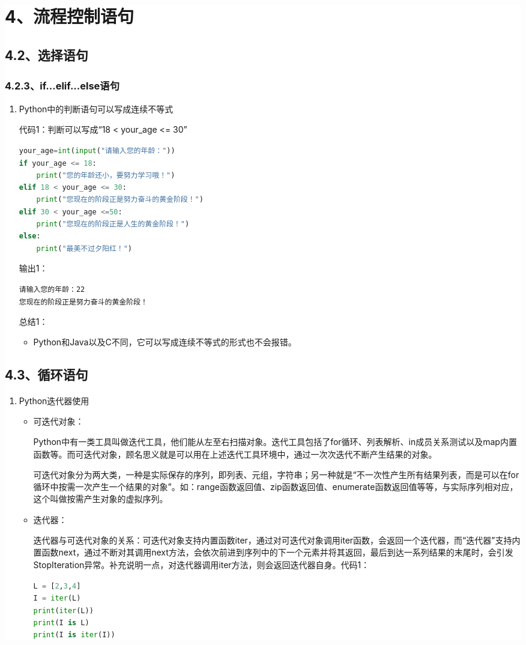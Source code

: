 

# 4、流程控制语句

## 4.2、选择语句

### 4.2.3、if...elif...else语句

1. Python中的判断语句可以写成连续不等式

   代码1：判断可以写成“18 < your_age <= 30”

   ```python
   your_age=int(input("请输入您的年龄："))
   if your_age <= 18:
       print("您的年龄还小，要努力学习哦！")
   elif 18 < your_age <= 30:
       print("您现在的阶段正是努力奋斗的黄金阶段！")
   elif 30 < your_age <=50:
       print("您现在的阶段正是人生的黄金阶段！")
   else:
       print("最美不过夕阳红！")
   ```

   输出1：

   ```txt
   请输入您的年龄：22
   您现在的阶段正是努力奋斗的黄金阶段！
   ```

   总结1：

   - Python和Java以及C不同，它可以写成连续不等式的形式也不会报错。

## 4.3、循环语句

1. Python迭代器使用

   - 可迭代对象：

     Python中有一类工具叫做迭代工具，他们能从左至右扫描对象。迭代工具包括了for循环、列表解析、in成员关系测试以及map内置函数等。而可迭代对象，顾名思义就是可以用在上述迭代工具环境中，通过一次次迭代不断产生结果的对象。

     可迭代对象分为两大类，一种是实际保存的序列，即列表、元组，字符串；另一种就是“不一次性产生所有结果列表，而是可以在for循环中按需一次产生一个结果的对象”。如：range函数返回值、zip函数返回值、enumerate函数返回值等等，与实际序列相对应，这个叫做按需产生对象的虚拟序列。

   - 迭代器：

     迭代器与可迭代对象的关系：可迭代对象支持内置函数iter，通过对可迭代对象调用iter函数，会返回一个迭代器，而“迭代器”支持内置函数next，通过不断对其调用next方法，会依次前进到序列中的下一个元素并将其返回，最后到达一系列结果的末尾时，会引发StopIteration异常。补充说明一点，对迭代器调用iter方法，则会返回迭代器自身。代码1：

     ```python
     L = [2,3,4]
     I = iter(L)
     print(iter(L))
     print(I is L)
     print(I is iter(I))
     ```
